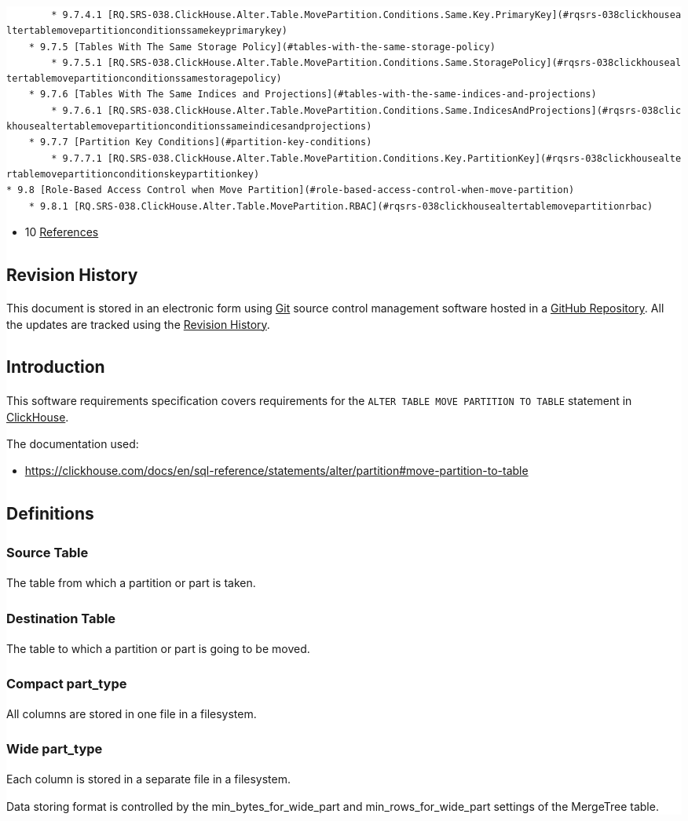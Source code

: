             * 9.7.4.1 [RQ.SRS-038.ClickHouse.Alter.Table.MovePartition.Conditions.Same.Key.PrimaryKey](#rqsrs-038clickhousealtertablemovepartitionconditionssamekeyprimarykey)
        * 9.7.5 [Tables With The Same Storage Policy](#tables-with-the-same-storage-policy)
            * 9.7.5.1 [RQ.SRS-038.ClickHouse.Alter.Table.MovePartition.Conditions.Same.StoragePolicy](#rqsrs-038clickhousealtertablemovepartitionconditionssamestoragepolicy)
        * 9.7.6 [Tables With The Same Indices and Projections](#tables-with-the-same-indices-and-projections)
            * 9.7.6.1 [RQ.SRS-038.ClickHouse.Alter.Table.MovePartition.Conditions.Same.IndicesAndProjections](#rqsrs-038clickhousealtertablemovepartitionconditionssameindicesandprojections)
        * 9.7.7 [Partition Key Conditions](#partition-key-conditions)
            * 9.7.7.1 [RQ.SRS-038.ClickHouse.Alter.Table.MovePartition.Conditions.Key.PartitionKey](#rqsrs-038clickhousealtertablemovepartitionconditionskeypartitionkey)
    * 9.8 [Role-Based Access Control when Move Partition](#role-based-access-control-when-move-partition)
        * 9.8.1 [RQ.SRS-038.ClickHouse.Alter.Table.MovePartition.RBAC](#rqsrs-038clickhousealtertablemovepartitionrbac)
* 10 [References](#references)


## Revision History

This document is stored in an electronic form using [Git] source control management software
hosted in a [GitHub Repository]. All the updates are tracked using the [Revision History].

## Introduction

This software requirements specification covers requirements for the `ALTER TABLE MOVE PARTITION TO TABLE` statement in [ClickHouse].

The documentation used:

- https://clickhouse.com/docs/en/sql-reference/statements/alter/partition#move-partition-to-table

## Definitions

### Source Table

The table from which a partition or part is taken.

### Destination Table

The table to which a partition or part is going to be moved.

### Compact part_type

All columns are stored in one file in a filesystem.

### Wide part_type

Each column is stored in a separate file in a filesystem.

Data storing format is controlled by the min_bytes_for_wide_part and min_rows_for_wide_part settings of the MergeTree table.


[Git]: https://git-scm.com
[source table]: #source-table
[destination table]: #destination-table
[compact]: #compact-part_type
[wide]: #wide-part_type
[ClickHouse]: https://clickhouse.com
[GitHub Repository]: https://github.com/Altinity/clickhouse-regression/blob/move_partition/alter/table/move_partition/requirements/requirements.md
[Revision History]: https://github.com/Altinity/clickhouse-regression/blob/move_partition/alter/table/move_partition/requirements/requirements.md
[GitHub]: https://github.com
[partition_expr]: https://clickhouse.com/docs/en/sql-reference/statements/alter/partition#how-to-set-partition-expression